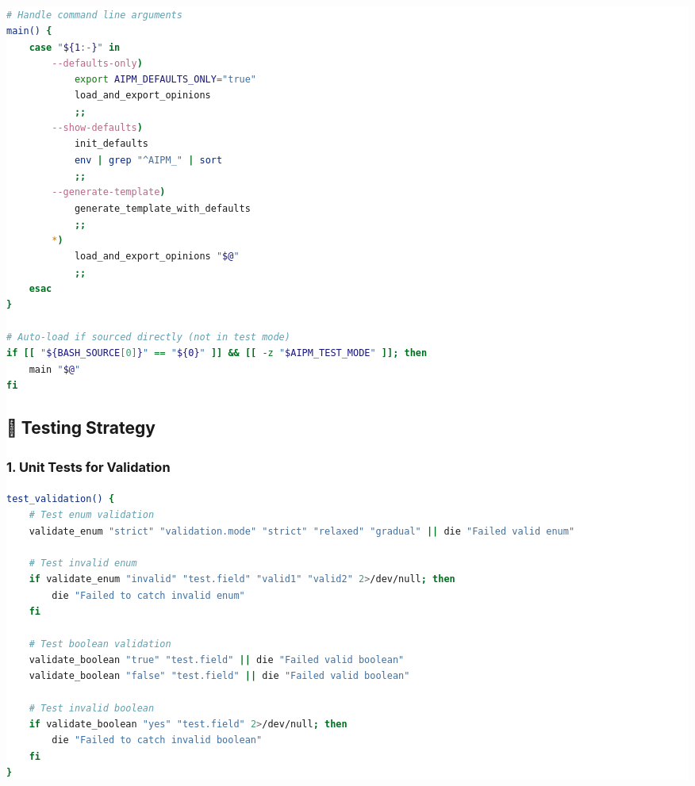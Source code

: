 ```bash
# Handle command line arguments
main() {
    case "${1:-}" in
        --defaults-only)
            export AIPM_DEFAULTS_ONLY="true"
            load_and_export_opinions
            ;;
        --show-defaults)
            init_defaults
            env | grep "^AIPM_" | sort
            ;;
        --generate-template)
            generate_template_with_defaults
            ;;
        *)
            load_and_export_opinions "$@"
            ;;
    esac
}

# Auto-load if sourced directly (not in test mode)
if [[ "${BASH_SOURCE[0]}" == "${0}" ]] && [[ -z "$AIPM_TEST_MODE" ]]; then
    main "$@"
fi
```

## 🧪 Testing Strategy

### 1. Unit Tests for Validation
```bash
test_validation() {
    # Test enum validation
    validate_enum "strict" "validation.mode" "strict" "relaxed" "gradual" || die "Failed valid enum"
    
    # Test invalid enum
    if validate_enum "invalid" "test.field" "valid1" "valid2" 2>/dev/null; then
        die "Failed to catch invalid enum"
    fi
    
    # Test boolean validation
    validate_boolean "true" "test.field" || die "Failed valid boolean"
    validate_boolean "false" "test.field" || die "Failed valid boolean"
    
    # Test invalid boolean
    if validate_boolean "yes" "test.field" 2>/dev/null; then
        die "Failed to catch invalid boolean"
    fi
}
```
